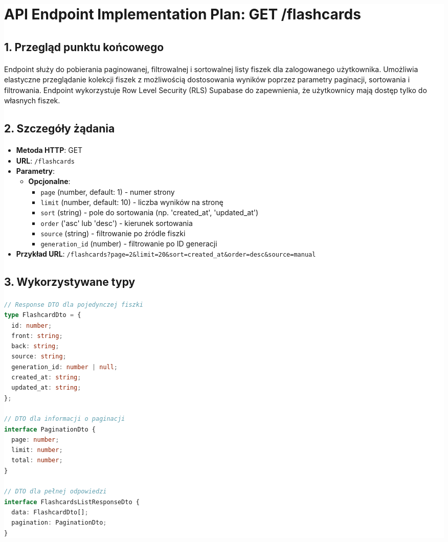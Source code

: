 # API Endpoint Implementation Plan: GET /flashcards

## 1. Przegląd punktu końcowego

Endpoint służy do pobierania paginowanej, filtrowalnej i sortowalnej listy fiszek dla zalogowanego użytkownika. Umożliwia elastyczne przeglądanie kolekcji fiszek z możliwością dostosowania wyników poprzez parametry paginacji, sortowania i filtrowania. Endpoint wykorzystuje Row Level Security (RLS) Supabase do zapewnienia, że użytkownicy mają dostęp tylko do własnych fiszek.

## 2. Szczegóły żądania

- **Metoda HTTP**: GET
- **URL**: `/flashcards`
- **Parametry**:
  - **Opcjonalne**:
    - `page` (number, default: 1) - numer strony
    - `limit` (number, default: 10) - liczba wyników na stronę
    - `sort` (string) - pole do sortowania (np. 'created_at', 'updated_at')
    - `order` ('asc' lub 'desc') - kierunek sortowania
    - `source` (string) - filtrowanie po źródle fiszki
    - `generation_id` (number) - filtrowanie po ID generacji
- **Przykład URL**: `/flashcards?page=2&limit=20&sort=created_at&order=desc&source=manual`

## 3. Wykorzystywane typy

```typescript
// Response DTO dla pojedynczej fiszki
type FlashcardDto = {
  id: number;
  front: string;
  back: string;
  source: string;
  generation_id: number | null;
  created_at: string;
  updated_at: string;
};

// DTO dla informacji o paginacji
interface PaginationDto {
  page: number;
  limit: number;
  total: number;
}

// DTO dla pełnej odpowiedzi
interface FlashcardsListResponseDto {
  data: FlashcardDto[];
  pagination: PaginationDto;
}
```
